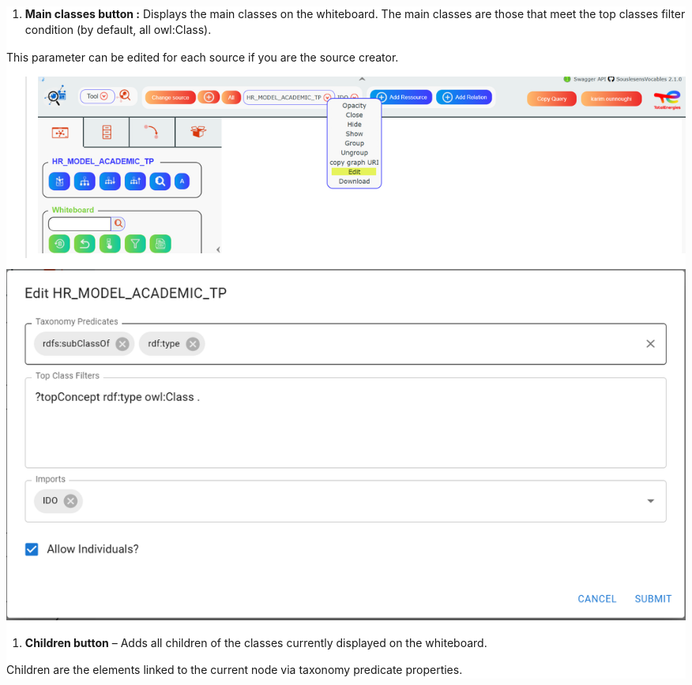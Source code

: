 1.  **Main classes button :** Displays the main classes on the
    whiteboard. The main classes are those that meet the top classes
    filter condition (by default, all owl:Class).

This parameter can be edited for each source if you are the source
creator.

> ![](images/media/image6.png)

![](images/media/image7.png)

1.  **Children button** – Adds all children of the classes currently
    displayed on the whiteboard.

Children are the elements linked to the current node via taxonomy
predicate properties.
